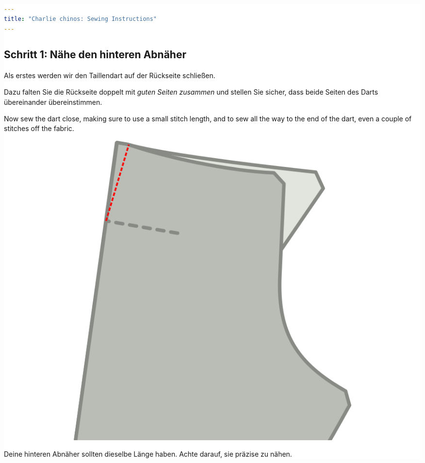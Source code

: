 ```yaml
---
title: "Charlie chinos: Sewing Instructions"
---
```


## Schritt 1: Nähe den hinteren Abnäher

Als erstes werden wir den Taillendart auf der Rückseite schließen.

Dazu falten Sie die Rückseite doppelt mit _guten Seiten zusammen_ und stellen Sie sicher, dass beide Seiten des Darts übereinander übereinstimmen.

Now sew the dart close, making sure to use a small stitch length, and to sew all the way to the end of the dart, even a couple of stitches off the fabric.

![Geschlossene Abnäher](step01.svg)

<Note>

Deine hinteren Abnäher sollten dieselbe Länge haben. Achte darauf, sie präzise zu nähen.
